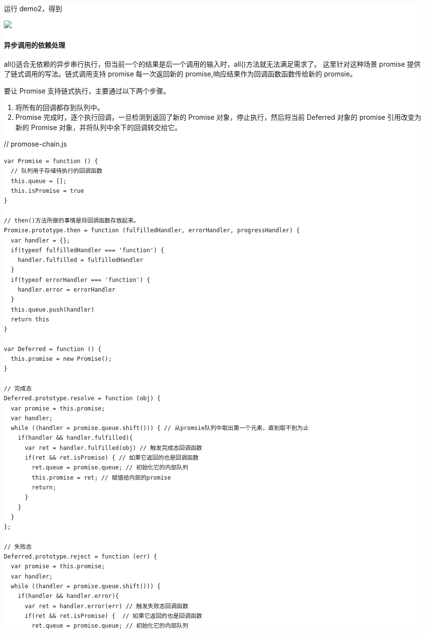 运行 demo2，得到

![](https://p3-juejin.byteimg.com/tos-cn-i-k3u1fbpfcp/44147c87a47b44fd959f58a1f2935025~tplv-k3u1fbpfcp-zoom-1.image)

#### 异步调用的依赖处理

all()适合无依赖的异步串行执行，但当前一个的结果是后一个调用的输入时，all()方法就无法满足需求了。
这里针对这种场景 promise 提供了链式调用的写法。链式调用支持 promise 每一次返回新的 promise,响应结果作为回调函数函数传给新的 promsie。

要让 Promise 支持链式执行，主要通过以下两个步骤。

1. 将所有的回调都存到队列中。
2. Promise 完成时，逐个执行回调，一旦检测到返回了新的 Promise 对象，停止执行，然后将当前 Deferred 对象的 promise 引用改变为新的 Promise 对象，并将队列中余下的回调转交给它。

// promose-chain.js

```
var Promise = function () {
  // 队列用于存储待执行的回调函数
  this.queue = [];
  this.isPromise = true
}

// then()方法所做的事情是将回调函数存放起来。
Promise.prototype.then = function (fulfilledHandler, errorHandler, progressHandler) {
  var handler = {};
  if(typeof fulfilledHandler === 'function') {
    handler.fulfilled = fulfilledHandler
  }
  if(typeof errorHandler === 'function') {
    handler.error = errorHandler
  }
  this.queue.push(handler)
  return this
}

var Deferred = function () {
  this.promise = new Promise();
}

// 完成态
Deferred.prototype.resolve = function (obj) {
  var promise = this.promise;
  var handler;
  while ((handler = promise.queue.shift())) { // 从promsie队列中取出第一个元素，直到取不到为止
    if(handler && handler.fulfilled){
      var ret = handler.fulfilled(obj) // 触发完成态回调函数
      if(ret && ret.isPromise) { // 如果它返回的也是回调函数
        ret.queue = promise.queue; // 初始化它的内部队列
        this.promise = ret; // 赋值给内部的promise
        return;
      }
    }
  }
};

// 失败态
Deferred.prototype.reject = function (err) {
  var promise = this.promise;
  var handler;
  while ((handler = promise.queue.shift())) {
    if(handler && handler.error){
      var ret = handler.error(err) // 触发失败态回调函数
      if(ret && ret.isPromise) {  // 如果它返回的也是回调函数
        ret.queue = promise.queue; // 初始化它的内部队列
```